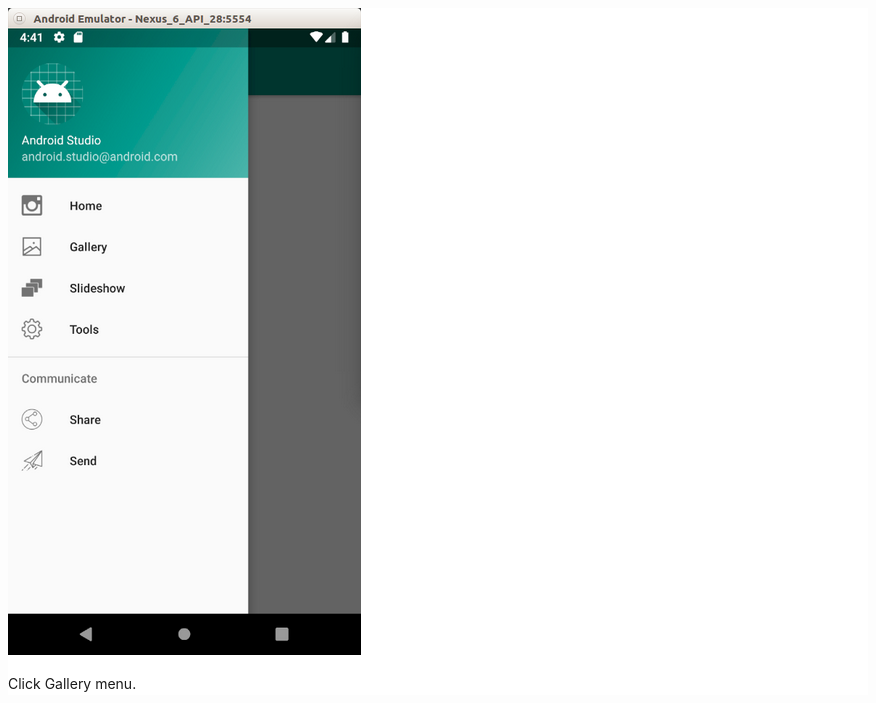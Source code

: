 <img src="../Assets/Navigator-HelloDrawerActivity-Burger.png">
</p>

Click Gallery menu.

<p align="center">